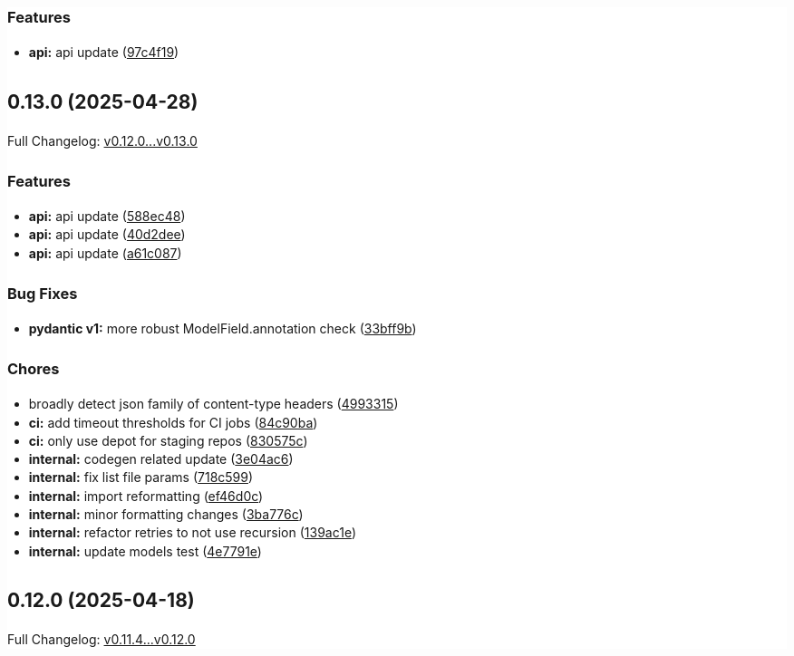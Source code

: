 ### Features

* **api:** api update ([97c4f19](https://github.com/lastmile-ai/lastmile-python/commit/97c4f1977ac6382064395172e6b8ed6ee8e09d44))

## 0.13.0 (2025-04-28)

Full Changelog: [v0.12.0...v0.13.0](https://github.com/lastmile-ai/lastmile-python/compare/v0.12.0...v0.13.0)

### Features

* **api:** api update ([588ec48](https://github.com/lastmile-ai/lastmile-python/commit/588ec48b90681efd5300f9d3997cf447f74eed6a))
* **api:** api update ([40d2dee](https://github.com/lastmile-ai/lastmile-python/commit/40d2dee2c0747f4fd7382368cc9bcf22736e18bd))
* **api:** api update ([a61c087](https://github.com/lastmile-ai/lastmile-python/commit/a61c087ab01be829a28865e6c68e5f013eab126c))


### Bug Fixes

* **pydantic v1:** more robust ModelField.annotation check ([33bff9b](https://github.com/lastmile-ai/lastmile-python/commit/33bff9b18f439752f52ba22240097e47be42234b))


### Chores

* broadly detect json family of content-type headers ([4993315](https://github.com/lastmile-ai/lastmile-python/commit/499331555561f83ee872e8fd3ebd09b1553b439d))
* **ci:** add timeout thresholds for CI jobs ([84c90ba](https://github.com/lastmile-ai/lastmile-python/commit/84c90bab6788894851e375e2ce370856e648e776))
* **ci:** only use depot for staging repos ([830575c](https://github.com/lastmile-ai/lastmile-python/commit/830575cf415f17559c8853219214cea360089ee0))
* **internal:** codegen related update ([3e04ac6](https://github.com/lastmile-ai/lastmile-python/commit/3e04ac6d7ef20f70e714d0b1958de1294d88dfe1))
* **internal:** fix list file params ([718c599](https://github.com/lastmile-ai/lastmile-python/commit/718c599b55ffaa518628793534fad58aa5aeaefc))
* **internal:** import reformatting ([ef46d0c](https://github.com/lastmile-ai/lastmile-python/commit/ef46d0c1ba40e945bea8fc59646ce9ed64110501))
* **internal:** minor formatting changes ([3ba776c](https://github.com/lastmile-ai/lastmile-python/commit/3ba776c950a4912dc7a436427b57b3b8b2993a24))
* **internal:** refactor retries to not use recursion ([139ac1e](https://github.com/lastmile-ai/lastmile-python/commit/139ac1eda29766b0b3a4c3e465a5d053e013e010))
* **internal:** update models test ([4e7791e](https://github.com/lastmile-ai/lastmile-python/commit/4e7791ee4e06719257837bf3d1028cdf69c89824))

## 0.12.0 (2025-04-18)

Full Changelog: [v0.11.4...v0.12.0](https://github.com/lastmile-ai/lastmile-python/compare/v0.11.4...v0.12.0)
